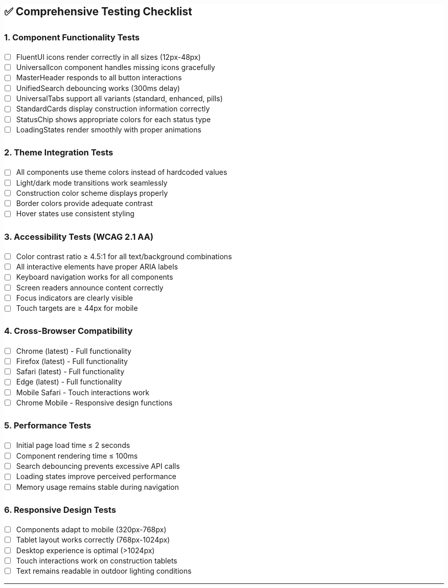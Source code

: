 
## ✅ **Comprehensive Testing Checklist**

### **1. Component Functionality Tests**
- [ ] FluentUI icons render correctly in all sizes (12px-48px)
- [ ] UniversalIcon component handles missing icons gracefully
- [ ] MasterHeader responds to all button interactions
- [ ] UnifiedSearch debouncing works (300ms delay)
- [ ] UniversalTabs support all variants (standard, enhanced, pills)
- [ ] StandardCards display construction information correctly
- [ ] StatusChip shows appropriate colors for each status type
- [ ] LoadingStates render smoothly with proper animations

### **2. Theme Integration Tests**
- [ ] All components use theme colors instead of hardcoded values
- [ ] Light/dark mode transitions work seamlessly
- [ ] Construction color scheme displays properly
- [ ] Border colors provide adequate contrast
- [ ] Hover states use consistent styling

### **3. Accessibility Tests (WCAG 2.1 AA)**
- [ ] Color contrast ratio ≥ 4.5:1 for all text/background combinations
- [ ] All interactive elements have proper ARIA labels
- [ ] Keyboard navigation works for all components
- [ ] Screen readers announce content correctly
- [ ] Focus indicators are clearly visible
- [ ] Touch targets are ≥ 44px for mobile

### **4. Cross-Browser Compatibility**
- [ ] Chrome (latest) - Full functionality
- [ ] Firefox (latest) - Full functionality  
- [ ] Safari (latest) - Full functionality
- [ ] Edge (latest) - Full functionality
- [ ] Mobile Safari - Touch interactions work
- [ ] Chrome Mobile - Responsive design functions

### **5. Performance Tests**
- [ ] Initial page load time ≤ 2 seconds
- [ ] Component rendering time ≤ 100ms
- [ ] Search debouncing prevents excessive API calls
- [ ] Loading states improve perceived performance
- [ ] Memory usage remains stable during navigation

### **6. Responsive Design Tests**
- [ ] Components adapt to mobile (320px-768px)
- [ ] Tablet layout works correctly (768px-1024px)
- [ ] Desktop experience is optimal (>1024px)
- [ ] Touch interactions work on construction tablets
- [ ] Text remains readable in outdoor lighting conditions

---